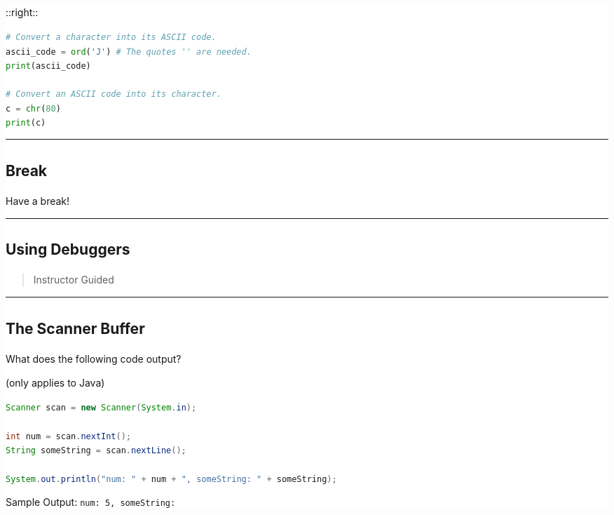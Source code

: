 ::right::

<v-click>

```python {monaco-run} {autorun:false}
# Convert a character into its ASCII code.
ascii_code = ord('J') # The quotes '' are needed. 
print(ascii_code)

# Convert an ASCII code into its character.
c = chr(80)
print(c)
```

</v-click>

---

## Break

Have a break!

<RandomPicture />

---

## Using Debuggers

> <span text-sm>Instructor Guided</span>

<Excalidraw drawFilePath="./days/day02/debugging.excalidraw.json" darkMode />



---

## The Scanner Buffer

<v-clicks>

What does the following code output?

<div>

<logos-java /> <span text-sm>(only applies to Java)</span>

```java
Scanner scan = new Scanner(System.in);

int num = scan.nextInt();
String someString = scan.nextLine();

System.out.println("num: " + num + ", someString: " + someString);
```

</div>

Sample Output:
`num: 5, someString: `
